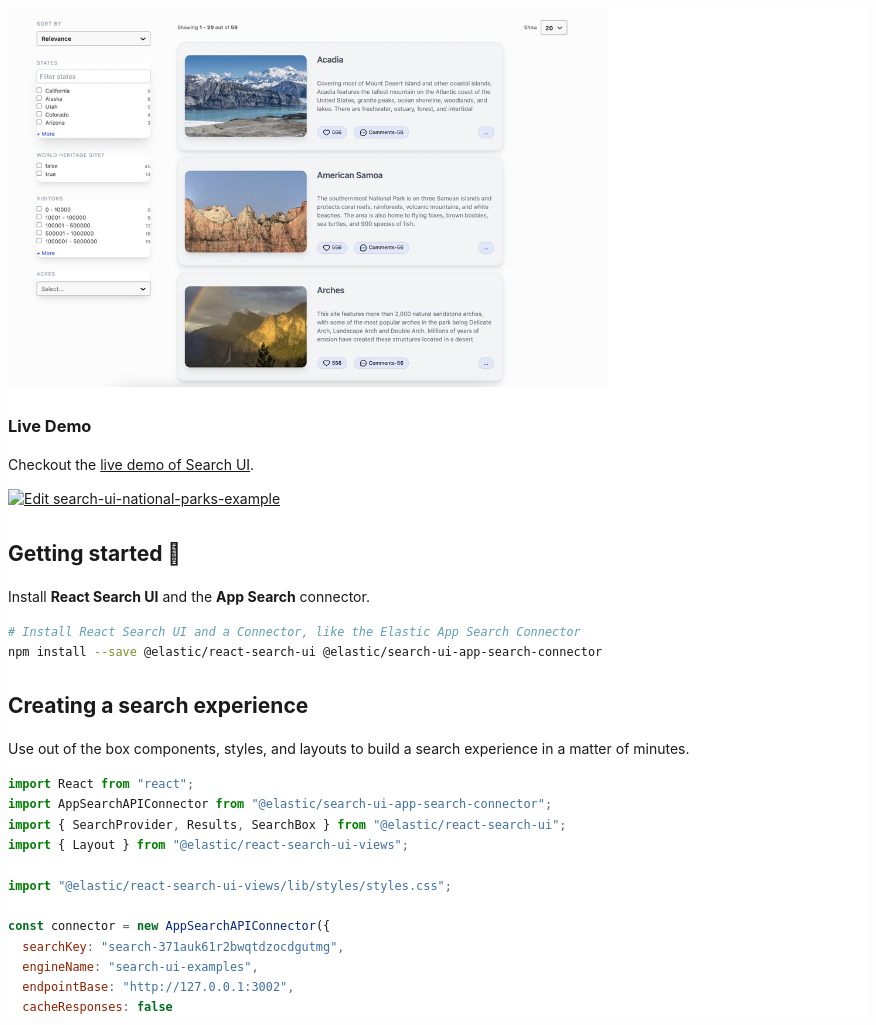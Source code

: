 <img src="packages/react-search-ui/resources/screenshot.png" width="600">

### Live Demo

Checkout the [live demo of Search UI](https://search-ui-stable.netlify.com).

[![Edit search-ui-national-parks-example](https://codesandbox.io/static/img/play-codesandbox.svg)](https://codesandbox.io/s/national-parks-example-kdyms?fontsize=14)

## Getting started 🐣

Install **React Search UI** and the **App Search** connector.

```sh
# Install React Search UI and a Connector, like the Elastic App Search Connector
npm install --save @elastic/react-search-ui @elastic/search-ui-app-search-connector
```

## Creating a search experience

<a id="search-ui"></a>

Use out of the box components, styles, and layouts to build a search experience in a matter of minutes.

```jsx
import React from "react";
import AppSearchAPIConnector from "@elastic/search-ui-app-search-connector";
import { SearchProvider, Results, SearchBox } from "@elastic/react-search-ui";
import { Layout } from "@elastic/react-search-ui-views";

import "@elastic/react-search-ui-views/lib/styles/styles.css";

const connector = new AppSearchAPIConnector({
  searchKey: "search-371auk61r2bwqtdzocdgutmg",
  engineName: "search-ui-examples",
  endpointBase: "http://127.0.0.1:3002",
  cacheResponses: false
```